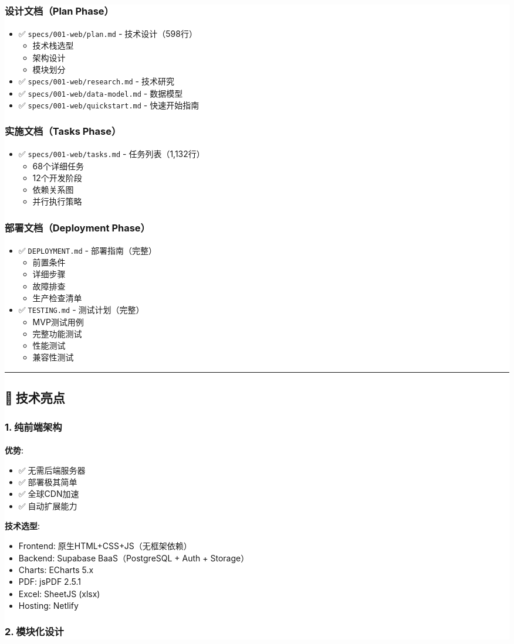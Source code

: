 ### 设计文档（Plan Phase）

- ✅ `specs/001-web/plan.md` - 技术设计（598行）
  - 技术栈选型
  - 架构设计
  - 模块划分
- ✅ `specs/001-web/research.md` - 技术研究
- ✅ `specs/001-web/data-model.md` - 数据模型
- ✅ `specs/001-web/quickstart.md` - 快速开始指南

### 实施文档（Tasks Phase）

- ✅ `specs/001-web/tasks.md` - 任务列表（1,132行）
  - 68个详细任务
  - 12个开发阶段
  - 依赖关系图
  - 并行执行策略

### 部署文档（Deployment Phase）

- ✅ `DEPLOYMENT.md` - 部署指南（完整）
  - 前置条件
  - 详细步骤
  - 故障排查
  - 生产检查清单
- ✅ `TESTING.md` - 测试计划（完整）
  - MVP测试用例
  - 完整功能测试
  - 性能测试
  - 兼容性测试

---

## 🚀 技术亮点

### 1. 纯前端架构

**优势**:
- ✅ 无需后端服务器
- ✅ 部署极其简单
- ✅ 全球CDN加速
- ✅ 自动扩展能力

**技术选型**:
- Frontend: 原生HTML+CSS+JS（无框架依赖）
- Backend: Supabase BaaS（PostgreSQL + Auth + Storage）
- Charts: ECharts 5.x
- PDF: jsPDF 2.5.1
- Excel: SheetJS (xlsx)
- Hosting: Netlify

### 2. 模块化设计
